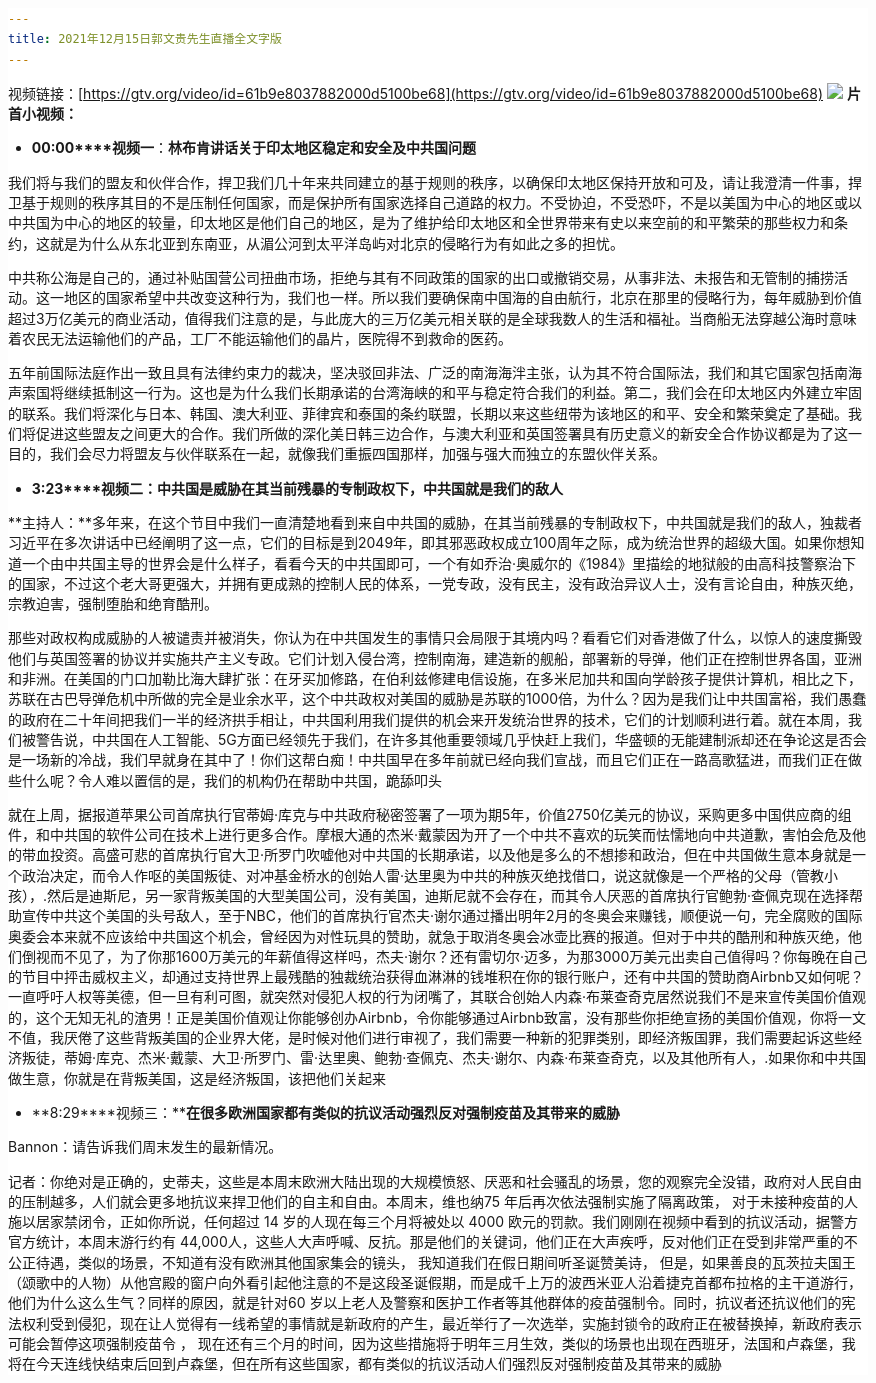 ```yaml
---
title: 2021年12月15日郭文贵先生直播全文字版
---
```


视频链接：[https://gtv.org/video/id=61b9e8037882000d5100be68](https://gtv.org/video/id=61b9e8037882000d5100be68)
![](https://assets.gnews.org/wp-content/uploads/2021/12/00-6.png)
**片首小视频：**

- **00:00****视频一**：**林布肯讲话关于印太地区稳定和安全及中共国问题**


我们将与我们的盟友和伙伴合作，捍卫我们几十年来共同建立的基于规则的秩序，以确保印太地区保持开放和可及，请让我澄清一件事，捍卫基于规则的秩序其目的不是压制任何国家，而是保护所有国家选择自己道路的权力。不受协迫，不受恐吓，不是以美国为中心的地区或以中共国为中心的地区的较量，印太地区是他们自己的地区，是为了维护给印太地区和全世界带来有史以来空前的和平繁荣的那些权力和条约，这就是为什么从东北亚到东南亚，从湄公河到太平洋岛屿对北京的侵略行为有如此之多的担忧。

中共称公海是自己的，通过补贴国营公司扭曲市场，拒绝与其有不同政策的国家的出口或撤销交易，从事非法、未报告和无管制的捕捞活动。这一地区的国家希望中共改变这种行为，我们也一样。所以我们要确保南中国海的自由航行，北京在那里的侵略行为，每年威胁到价值超过3万亿美元的商业活动，值得我们注意的是，与此庞大的三万亿美元相关联的是全球我数人的生活和福祉。当商船无法穿越公海时意味着农民无法运输他们的产品，工厂不能运输他们的晶片，医院得不到救命的医药。

五年前国际法庭作出一致且具有法律约束力的裁决，坚决驳回非法、广泛的南海海泮主张，认为其不符合国际法，我们和其它国家包括南海声索国将继续抵制这一行为。这也是为什么我们长期承诺的台湾海峡的和平与稳定符合我们的利益。第二，我们会在印太地区内外建立牢固的联系。我们将深化与日本、韩国、澳大利亚、菲律宾和泰国的条约联盟，长期以来这些纽带为该地区的和平、安全和繁荣奠定了基础。我们将促进这些盟友之间更大的合作。我们所做的深化美日韩三边合作，与澳大利亚和英国签署具有历史意义的新安全合作协议都是为了这一目的，我们会尽力将盟友与伙伴联系在一起，就像我们重振四国那样，加强与强大而独立的东盟伙伴关系。

- **3:23****视频二：中共国是威胁在其当前残暴的专制政权下，中共国就是我们的敌人**


**主持人：**多年来，在这个节目中我们一直清楚地看到来自中共国的威胁，在其当前残暴的专制政权下，中共国就是我们的敌人，独裁者习近平在多次讲话中已经阐明了这一点，它们的目标是到2049年，即其邪恶政权成立100周年之际，成为统治世界的超级大国。如果你想知道一个由中共国主导的世界会是什么样子，看看今天的中共国即可，一个有如乔治·奥威尔的《1984》里描绘的地狱般的由高科技警察治下的国家，不过这个老大哥更强大，并拥有更成熟的控制人民的体系，一党专政，没有民主，没有政治异议人士，没有言论自由，种族灭绝，宗教迫害，强制堕胎和绝育酷刑。

那些对政权构成威胁的人被谴责并被消失，你认为在中共国发生的事情只会局限于其境内吗？看看它们对香港做了什么，以惊人的速度撕毁他们与英国签署的协议并实施共产主义专政。它们计划入侵台湾，控制南海，建造新的舰船，部署新的导弹，他们正在控制世界各国，亚洲和非洲。在美国的门口加勒比海大肆扩张：在牙买加修路，在伯利兹修建电信设施，在多米尼加共和国向学龄孩子提供计算机，相比之下，苏联在古巴导弹危机中所做的完全是业余水平，这个中共政权对美国的威胁是苏联的1000倍，为什么？因为是我们让中共国富裕，我们愚蠢的政府在二十年间把我们一半的经济拱手相让，中共国利用我们提供的机会来开发统治世界的技术，它们的计划顺利进行着。就在本周，我们被警告说，中共国在人工智能、5G方面已经领先于我们，在许多其他重要领域几乎快赶上我们，华盛顿的无能建制派却还在争论这是否会是一场新的冷战，我们早就身在其中了！你们这帮白痴！中共国早在多年前就已经向我们宣战，而且它们正在一路高歌猛进，而我们正在做些什么呢？令人难以置信的是，我们的机构仍在帮助中共国，跪舔叩头

就在上周，据报道苹果公司首席执行官蒂姆·库克与中共政府秘密签署了一项为期5年，价值2750亿美元的协议，采购更多中国供应商的组件，和中共国的软件公司在技术上进行更多合作。摩根大通的杰米·戴蒙因为开了一个中共不喜欢的玩笑而怯懦地向中共道歉，害怕会危及他的带血投资。高盛可悲的首席执行官大卫·所罗门吹嘘他对中共国的长期承诺，以及他是多么的不想掺和政治，但在中共国做生意本身就是一个政治决定，而令人作呕的美国叛徒、对冲基金桥水的创始人雷·达里奥为中共的种族灭绝找借口，说这就像是一个严格的父母（管教小孩），.然后是迪斯尼，另一家背叛美国的大型美国公司，没有美国，迪斯尼就不会存在，而其令人厌恶的首席执行官鲍勃·查佩克现在选择帮助宣传中共这个美国的头号敌人，至于NBC，他们的首席执行官杰夫·谢尔通过播出明年2月的冬奥会来赚钱，顺便说一句，完全腐败的国际奥委会本来就不应该给中共国这个机会，曾经因为对性玩具的赞助，就急于取消冬奥会冰壶比赛的报道。但对于中共的酷刑和种族灭绝，他们倒视而不见了，为了你那1600万美元的年薪值得这样吗，杰夫·谢尔？还有雷切尔·迈多，为那3000万美元出卖自己值得吗？你每晚在自己的节目中抨击威权主义，却通过支持世界上最残酷的独裁统治获得血淋淋的钱堆积在你的银行账户，还有中共国的赞助商Airbnb又如何呢？一直呼吁人权等美德，但一旦有利可图，就突然对侵犯人权的行为闭嘴了，其联合创始人内森·布莱查奇克居然说我们不是来宣传美国价值观的，这个无知无礼的渣男！正是美国价值观让你能够创办Airbnb，令你能够通过Airbnb致富，没有那些你拒绝宣扬的美国价值观，你将一文不值，我厌倦了这些背叛美国的企业界大佬，是时候对他们进行审视了，我们需要一种新的犯罪类别，即经济叛国罪，我们需要起诉这些经济叛徒，蒂姆·库克、杰米·戴蒙、大卫·所罗门、雷·达里奥、鲍勃·查佩克、杰夫·谢尔、内森·布莱查奇克，以及其他所有人，.如果你和中共国做生意，你就是在背叛美国，这是经济叛国，该把他们关起来

- **8:29****视频三：****在很多欧洲国家都有类似的抗议活动强烈反对强制疫苗及其带来的威胁**


Bannon：请告诉我们周末发生的最新情况。

记者：你绝对是正确的，史蒂夫，这些是本周末欧洲大陆出现的大规模愤怒、厌恶和社会骚乱的场景，您的观察完全没错，政府对人⺠自由的压制越多，人们就会更多地抗议来捍卫他们的自主和自由。本周末，维也纳75 年后再次依法强制实施了隔离政策， 对于未接种疫苗的人施以居家禁闭令，正如你所说，任何超过 14 岁的人现在每三个月将被处以 4000 欧元的罚款。我们刚刚在视频中看到的抗议活动，据警方官方统计，本周末游行约有 44,000人，这些人大声呼喊、反抗。那是他们的关键词，他们正在大声疾呼，反对他们正在受到非常严重的不公正待遇，类似的场景，不知道有没有欧洲其他国家集会的镜头， 我知道我们在假日期间听圣诞赞美诗， 但是，如果善良的瓦茨拉夫国王（颂歌中的人物）从他宫殿的窗户向外看引起他注意的不是这段圣诞假期，而是成千上万的波⻄米亚人沿着捷克首都布拉格的主干道游行，他们为什么这么生气？同样的原因，就是针对60 岁以上老人及警察和医护工作者等其他群体的疫苗强制令。同时，抗议者还抗议他们的宪法权利受到侵犯，现在让人觉得有一线希望的事情就是新政府的产生，最近举行了一次选举，实施封锁令的政府正在被替换掉，新政府表示可能会暂停这项强制疫苗令 ， 现在还有三个月的时间，因为这些措施将于明年三月生效，类似的场景也出现在⻄班牙，法国和卢森堡，我将在今天连线快结束后回到卢森堡，但在所有这些国家，都有类似的抗议活动人们强烈反对强制疫苗及其带来的威胁
